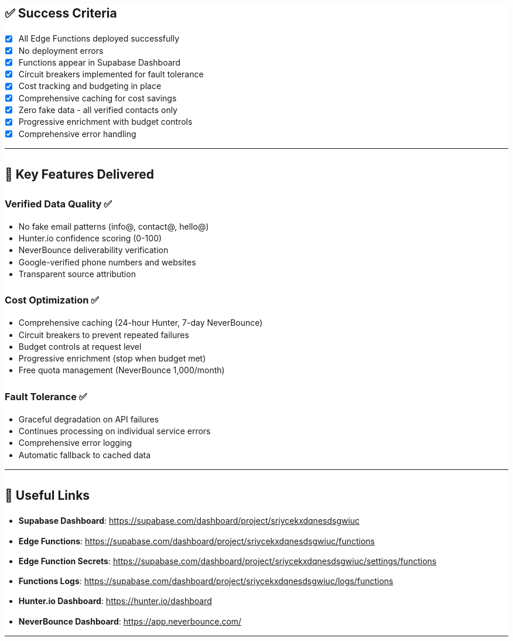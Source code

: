 ## ✅ Success Criteria

- [x] All Edge Functions deployed successfully
- [x] No deployment errors
- [x] Functions appear in Supabase Dashboard
- [x] Circuit breakers implemented for fault tolerance
- [x] Cost tracking and budgeting in place
- [x] Comprehensive caching for cost savings
- [x] Zero fake data - all verified contacts only
- [x] Progressive enrichment with budget controls
- [x] Comprehensive error handling

---

## 🎯 Key Features Delivered

### Verified Data Quality ✅

- No fake email patterns (info@, contact@, hello@)
- Hunter.io confidence scoring (0-100)
- NeverBounce deliverability verification
- Google-verified phone numbers and websites
- Transparent source attribution

### Cost Optimization ✅

- Comprehensive caching (24-hour Hunter, 7-day NeverBounce)
- Circuit breakers to prevent repeated failures
- Budget controls at request level
- Progressive enrichment (stop when budget met)
- Free quota management (NeverBounce 1,000/month)

### Fault Tolerance ✅

- Graceful degradation on API failures
- Continues processing on individual service errors
- Comprehensive error logging
- Automatic fallback to cached data

---

## 🔗 Useful Links

- **Supabase Dashboard**: https://supabase.com/dashboard/project/sriycekxdqnesdsgwiuc
- **Edge Functions**: https://supabase.com/dashboard/project/sriycekxdqnesdsgwiuc/functions
- **Edge Function Secrets**: https://supabase.com/dashboard/project/sriycekxdqnesdsgwiuc/settings/functions
- **Functions Logs**: https://supabase.com/dashboard/project/sriycekxdqnesdsgwiuc/logs/functions

- **Hunter.io Dashboard**: https://hunter.io/dashboard
- **NeverBounce Dashboard**: https://app.neverbounce.com/

---